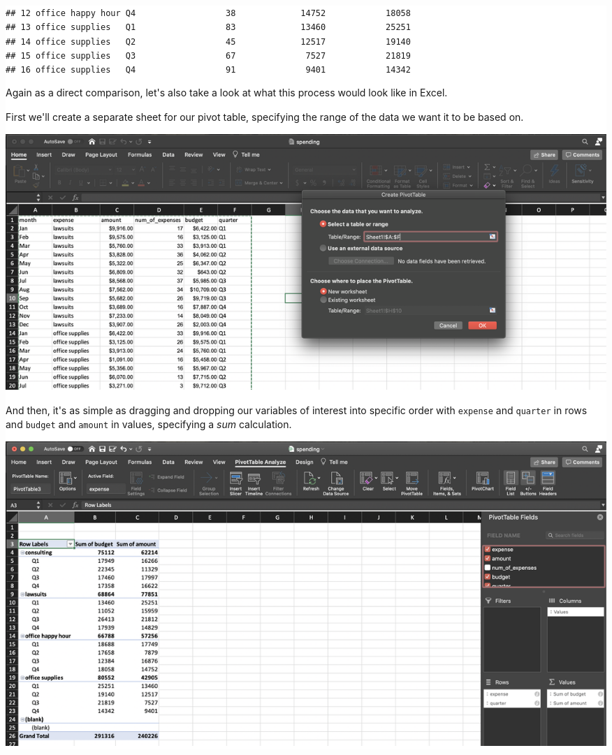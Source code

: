 ```
## 12 office happy hour Q4                  38             14752            18058
## 13 office supplies   Q1                  83             13460            25251
## 14 office supplies   Q2                  45             12517            19140
## 15 office supplies   Q3                  67              7527            21819
## 16 office supplies   Q4                  91              9401            14342
```

Again as a direct comparison, let's also take a look at what this process would look like in Excel.

First we'll create a separate sheet for our pivot table, specifying the range of the data we want it to be based on. 

![Pivot set up](screenshots/pivot-set-up.png)

And then, it's as simple as dragging and dropping our variables of interest into specific order with `expense` and `quarter` in rows and `budget` and `amount` in values, specifying a *sum* calculation.

![Pivot table](screenshots/pivot-table.png)
